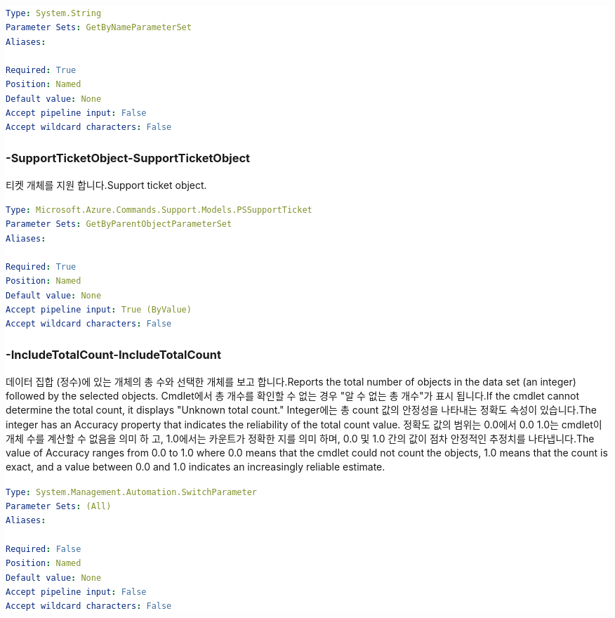 ```yaml
Type: System.String
Parameter Sets: GetByNameParameterSet
Aliases:

Required: True
Position: Named
Default value: None
Accept pipeline input: False
Accept wildcard characters: False
```

### <span data-ttu-id="e8eae-144">-SupportTicketObject</span><span class="sxs-lookup"><span data-stu-id="e8eae-144">-SupportTicketObject</span></span>
<span data-ttu-id="e8eae-145">티켓 개체를 지원 합니다.</span><span class="sxs-lookup"><span data-stu-id="e8eae-145">Support ticket object.</span></span>

```yaml
Type: Microsoft.Azure.Commands.Support.Models.PSSupportTicket
Parameter Sets: GetByParentObjectParameterSet
Aliases:

Required: True
Position: Named
Default value: None
Accept pipeline input: True (ByValue)
Accept wildcard characters: False
```

### <span data-ttu-id="e8eae-146">-IncludeTotalCount</span><span class="sxs-lookup"><span data-stu-id="e8eae-146">-IncludeTotalCount</span></span>
<span data-ttu-id="e8eae-147">데이터 집합 (정수)에 있는 개체의 총 수와 선택한 개체를 보고 합니다.</span><span class="sxs-lookup"><span data-stu-id="e8eae-147">Reports the total number of objects in the data set (an integer) followed by the selected objects.</span></span>
<span data-ttu-id="e8eae-148">Cmdlet에서 총 개수를 확인할 수 없는 경우 "알 수 없는 총 개수"가 표시 됩니다.</span><span class="sxs-lookup"><span data-stu-id="e8eae-148">If the cmdlet cannot determine the total count, it displays "Unknown total count."</span></span> <span data-ttu-id="e8eae-149">Integer에는 총 count 값의 안정성을 나타내는 정확도 속성이 있습니다.</span><span class="sxs-lookup"><span data-stu-id="e8eae-149">The integer has an Accuracy property that indicates the reliability of the total count value.</span></span>
<span data-ttu-id="e8eae-150">정확도 값의 범위는 0.0에서 0.0 1.0는 cmdlet이 개체 수를 계산할 수 없음을 의미 하 고, 1.0에서는 카운트가 정확한 지를 의미 하며, 0.0 및 1.0 간의 값이 점차 안정적인 추정치를 나타냅니다.</span><span class="sxs-lookup"><span data-stu-id="e8eae-150">The value of Accuracy ranges from 0.0 to 1.0 where 0.0 means that the cmdlet could not count the objects, 1.0 means that the count is exact, and a value between 0.0 and 1.0 indicates an increasingly reliable estimate.</span></span>

```yaml
Type: System.Management.Automation.SwitchParameter
Parameter Sets: (All)
Aliases:

Required: False
Position: Named
Default value: None
Accept pipeline input: False
Accept wildcard characters: False
```
